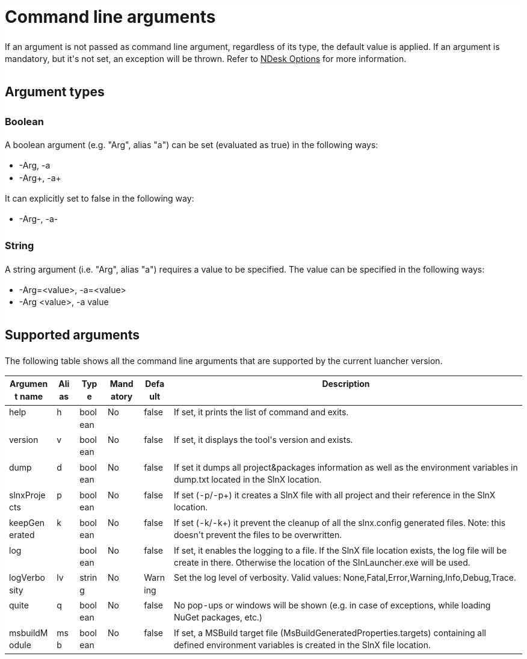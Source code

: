 # <a name="CommandLineArgs"></a> Command line arguments

If an argument is not passed as command line argument, regardless of its type, the default value is applied.
If an argument is mandatory, but it's not set, an exception will be thrown.
Refer to [NDesk Options](http://www.ndesk.org/doc/ndesk-options/NDesk.Options/OptionSet.html) for more information.

## Argument types

### Boolean

A boolean argument (e.g. "Arg", alias "a") can be set (evaluated as true) in the following ways:

* -Arg, -a
* -Arg+, -a+

It can explicitly set to false in the following way:

* -Arg-, -a-

### String

A string argument (i.e. "Arg", alias "a") requires a value to be specified.
The value can be specified in the following ways:

* -Arg=\<value>, -a=\<value>
* -Arg \<value>, -a value

## Supported arguments

The following table shows all the command line arguments that are supported
by the current luancher version.

| Argument name        | Alias | Type    | Mandatory | Default | Description                                                                                                                                                                                                                                                                                                                                                               |
| -------------------- | ----- | ------- | --------- | ------- | ------------------------------------------------------------------------------------------------------------------------------------------------------------------------------------------------------------------------------------------------------------------------------------------------------------------------------------------------------------------------- |
| help                 | h     | boolean | No        | false   | If set, it prints the list of command and exits.                                                                                                                                                                                                                                                                                                                          |
| version              | v     | boolean | No        | false   | If set, it displays the tool's version and exists.                                                                                                                                                                                                                                                                                                                        |
| dump                 | d     | boolean | No        | false   | If set it dumps all project&packages information as well as the environment variables in dump.txt located in the SlnX location.                                                                                                                                                                                                                                           |
| slnxProjects         | p     | boolean | No        | false   | If set (-p/-p+) it creates a SlnX file with all project and their reference in the SlnX location.                                                                                                                                                                                                                                                                         |
| keepGenerated        | k     | boolean | No        | false   | If set (-k/-k+) it prevent the cleanup of all the slnx.config generated files. Note: this doesn't prevent the files to be overwritten.                                                                                                                                                                                                                                    |
| log                  |       | boolean | No        | false   | If set, it enables the logging to a file. If the SlnX file location exists, the log file will be create in there. Otherwise the location of the SlnLauncher.exe will be used.                                                                                                                                                                                             |
| logVerbosity         | lv    | string  | No        | Warning | Set the log level of verbosity. Valid values: None,Fatal,Error,Warning,Info,Debug,Trace.                                                                                                                                                                                                                                                                                  |
| quite                | q     | boolean | No        | false   | No pop-ups or windows will be shown (e.g. in case of exceptions, while loading NuGet packages, etc.)                                                                                                                                                                                                                                                                      |
| msbuildModule        | msb   | boolean | No        | false   | If set, a MSBuild target file (MsBuildGeneratedProperties.targets) containing all defined environment variables is created in the SlnX file location.                                                                                                                                                                                                                     |